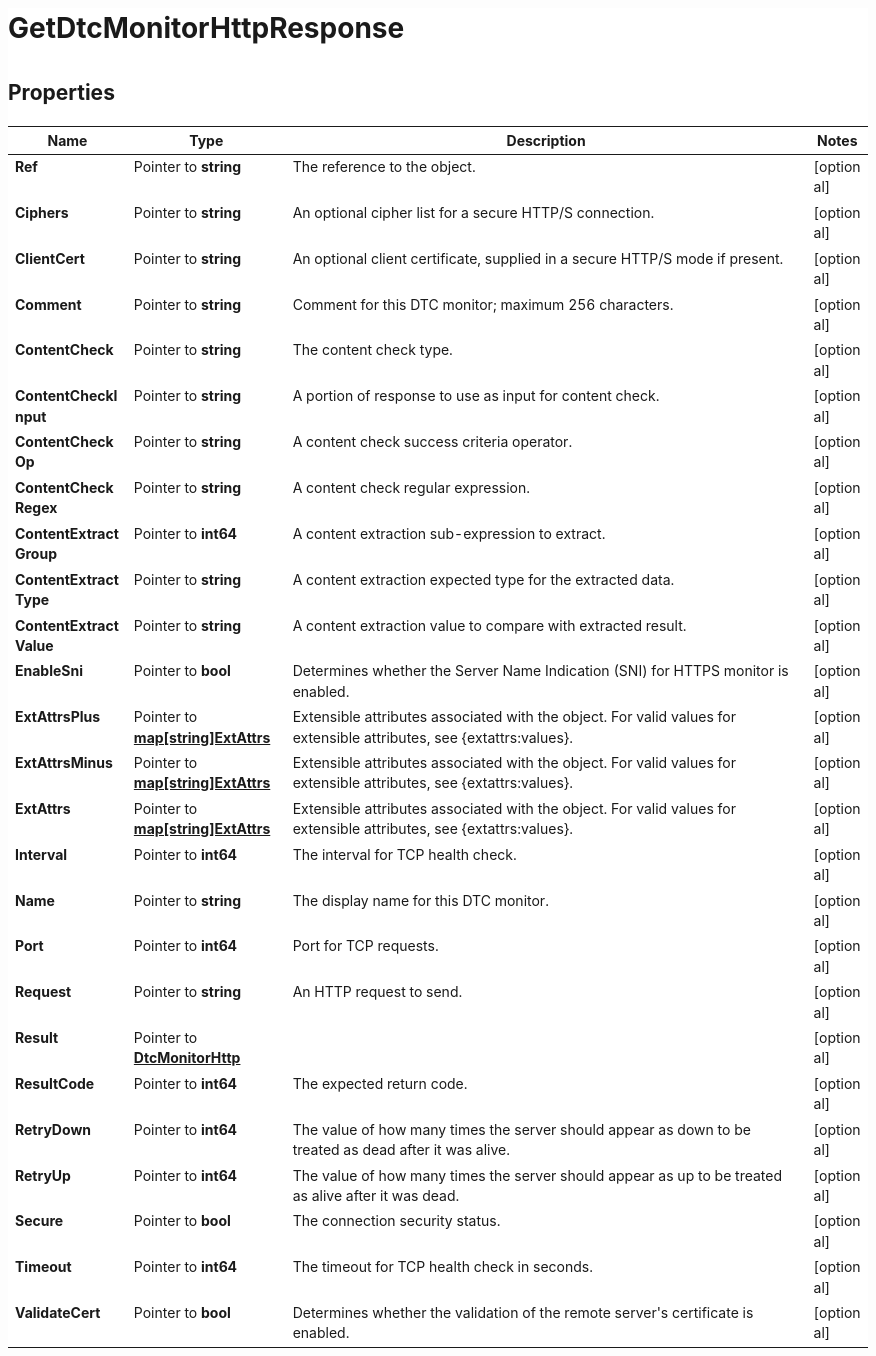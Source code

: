 # GetDtcMonitorHttpResponse

## Properties

Name | Type | Description | Notes
------------ | ------------- | ------------- | -------------
**Ref** | Pointer to **string** | The reference to the object. | [optional] 
**Ciphers** | Pointer to **string** | An optional cipher list for a secure HTTP/S connection. | [optional] 
**ClientCert** | Pointer to **string** | An optional client certificate, supplied in a secure HTTP/S mode if present. | [optional] 
**Comment** | Pointer to **string** | Comment for this DTC monitor; maximum 256 characters. | [optional] 
**ContentCheck** | Pointer to **string** | The content check type. | [optional] 
**ContentCheckInput** | Pointer to **string** | A portion of response to use as input for content check. | [optional] 
**ContentCheckOp** | Pointer to **string** | A content check success criteria operator. | [optional] 
**ContentCheckRegex** | Pointer to **string** | A content check regular expression. | [optional] 
**ContentExtractGroup** | Pointer to **int64** | A content extraction sub-expression to extract. | [optional] 
**ContentExtractType** | Pointer to **string** | A content extraction expected type for the extracted data. | [optional] 
**ContentExtractValue** | Pointer to **string** | A content extraction value to compare with extracted result. | [optional] 
**EnableSni** | Pointer to **bool** | Determines whether the Server Name Indication (SNI) for HTTPS monitor is enabled. | [optional] 
**ExtAttrsPlus** | Pointer to [**map[string]ExtAttrs**](ExtAttrs.md) | Extensible attributes associated with the object. For valid values for extensible attributes, see {extattrs:values}. | [optional] 
**ExtAttrsMinus** | Pointer to [**map[string]ExtAttrs**](ExtAttrs.md) | Extensible attributes associated with the object. For valid values for extensible attributes, see {extattrs:values}. | [optional] 
**ExtAttrs** | Pointer to [**map[string]ExtAttrs**](ExtAttrs.md) | Extensible attributes associated with the object. For valid values for extensible attributes, see {extattrs:values}. | [optional] 
**Interval** | Pointer to **int64** | The interval for TCP health check. | [optional] 
**Name** | Pointer to **string** | The display name for this DTC monitor. | [optional] 
**Port** | Pointer to **int64** | Port for TCP requests. | [optional] 
**Request** | Pointer to **string** | An HTTP request to send. | [optional] 
**Result** | Pointer to [**DtcMonitorHttp**](DtcMonitorHttp.md) |  | [optional] 
**ResultCode** | Pointer to **int64** | The expected return code. | [optional] 
**RetryDown** | Pointer to **int64** | The value of how many times the server should appear as down to be treated as dead after it was alive. | [optional] 
**RetryUp** | Pointer to **int64** | The value of how many times the server should appear as up to be treated as alive after it was dead. | [optional] 
**Secure** | Pointer to **bool** | The connection security status. | [optional] 
**Timeout** | Pointer to **int64** | The timeout for TCP health check in seconds. | [optional] 
**ValidateCert** | Pointer to **bool** | Determines whether the validation of the remote server&#39;s certificate is enabled. | [optional] 
